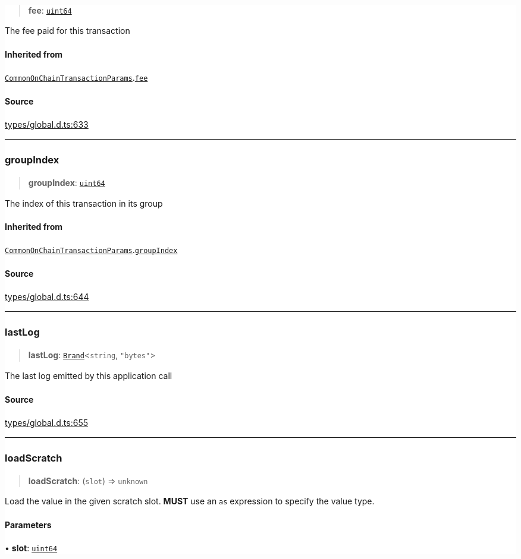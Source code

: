 > **fee**: [`uint64`](../type-aliases/uint64.md)

The fee paid for this transaction

#### Inherited from

[`CommonOnChainTransactionParams`](CommonOnChainTransactionParams.md).[`fee`](CommonOnChainTransactionParams.md#fee)

#### Source

[types/global.d.ts:633](https://github.com/algorandfoundation/tealscript/blob/e015f8b0/types/global.d.ts#L633)

***

### groupIndex

> **groupIndex**: [`uint64`](../type-aliases/uint64.md)

The index of this transaction in its group

#### Inherited from

[`CommonOnChainTransactionParams`](CommonOnChainTransactionParams.md).[`groupIndex`](CommonOnChainTransactionParams.md#groupindex)

#### Source

[types/global.d.ts:644](https://github.com/algorandfoundation/tealscript/blob/e015f8b0/types/global.d.ts#L644)

***

### lastLog

> **lastLog**: [`Brand`](../type-aliases/Brand.md)\<`string`, `"bytes"`\>

The last log emitted by this application call

#### Source

[types/global.d.ts:655](https://github.com/algorandfoundation/tealscript/blob/e015f8b0/types/global.d.ts#L655)

***

### loadScratch

> **loadScratch**: (`slot`) => `unknown`

Load the value in the given scratch slot. **MUST** use an `as` expression to specify the value type.

#### Parameters

• **slot**: [`uint64`](../type-aliases/uint64.md)
